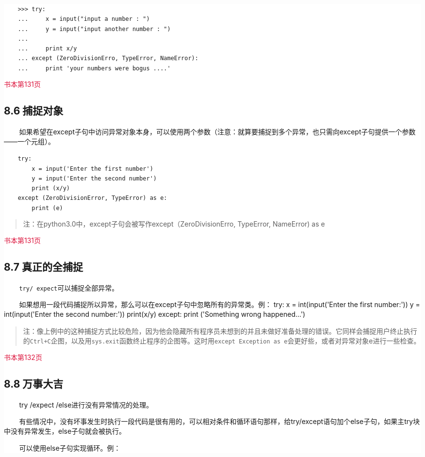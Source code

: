 		>>> try:
		...     x = input("input a number : ")
		...     y = input("input another number : ")
		...
		...     print x/y
		... except (ZeroDivisionErro, TypeError, NameError):
		...     print 'your numbers were bogus ....'

<font color=#DC143C>书本第131页</font> 

## 8.6 捕捉对象

&#160; &#160; &#160; &#160; 
如果希望在except子句中访问异常对象本身，可以使用两个参数（注意：就算要捕捉到多个异常，也只需向except子句提供一个参数——一个元组）。

		try:
			x = input('Enter the first number')
			y = input('Enter the second number')
			print (x/y)
		except (ZeroDivisionError, TypeError) as e:
			print (e)

>注：在python3.0中，except子句会被写作except（ZeroDivisionErro, TypeError, NameError) as e 

<font color=#DC143C>书本第131页</font> 

## 8.7 真正的全捕捉

&#160; &#160; &#160; &#160; 
`try/ expect`可以捕捉全部异常。

&#160; &#160; &#160; &#160; 
如果想用一段代码捕捉所以异常，那么可以在except子句中忽略所有的异常类。例：
		try:
		    x = int(input('Enter the first number:'))
		    y = int(input('Enter the second number:'))
		    print(x/y)
		except:
		    print ('Something wrong happened...')

>注：像上例中的这种捕捉方式比较危险，因为他会隐藏所有程序员未想到的并且未做好准备处理的错误。它同样会捕捉用户终止执行的`Ctrl+C`企图，以及用`sys.exit`函数终止程序的企图等。这时用`except Exception as e`会更好些，或者对异常对象e进行一些检查。 

<font color=#DC143C>书本第132页</font> 

## 8.8 万事大吉

&#160; &#160; &#160; &#160; 
try /expect /else进行没有异常情况的处理。

&#160; &#160; &#160; &#160; 
有些情况中，没有坏事发生时执行一段代码是很有用的，可以相对条件和循环语句那样，给try/except语句加个else子句，如果主try块中没有异常发生，else子句就会被执行。

&#160; &#160; &#160; &#160; 
可以使用else子句实现循环。例：
